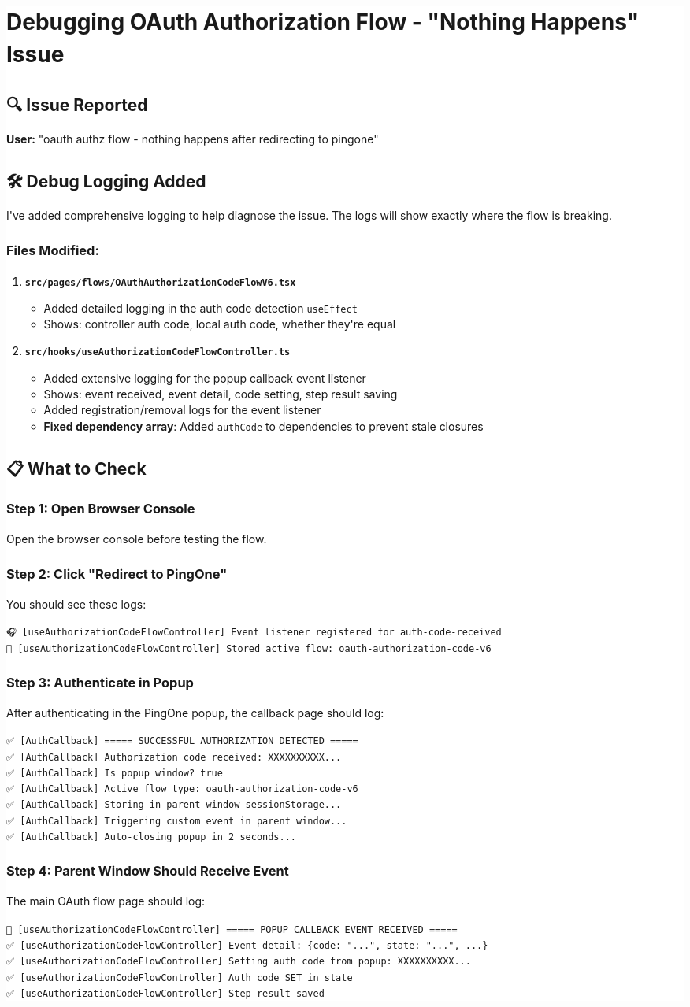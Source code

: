 # Debugging OAuth Authorization Flow - "Nothing Happens" Issue

## 🔍 **Issue Reported**

**User:** "oauth authz flow - nothing happens after redirecting to pingone"

## 🛠️ **Debug Logging Added**

I've added comprehensive logging to help diagnose the issue. The logs will show exactly where the flow is breaking.

### **Files Modified:**

1. **`src/pages/flows/OAuthAuthorizationCodeFlowV6.tsx`**
   - Added detailed logging in the auth code detection `useEffect`
   - Shows: controller auth code, local auth code, whether they're equal

2. **`src/hooks/useAuthorizationCodeFlowController.ts`**
   - Added extensive logging for the popup callback event listener
   - Shows: event received, event detail, code setting, step result saving
   - Added registration/removal logs for the event listener
   - **Fixed dependency array**: Added `authCode` to dependencies to prevent stale closures

## 📋 **What to Check**

### **Step 1: Open Browser Console**
Open the browser console before testing the flow.

### **Step 2: Click "Redirect to PingOne"**
You should see these logs:
```
🎧 [useAuthorizationCodeFlowController] Event listener registered for auth-code-received
🔧 [useAuthorizationCodeFlowController] Stored active flow: oauth-authorization-code-v6
```

### **Step 3: Authenticate in Popup**
After authenticating in the PingOne popup, the callback page should log:
```
✅ [AuthCallback] ===== SUCCESSFUL AUTHORIZATION DETECTED =====
✅ [AuthCallback] Authorization code received: XXXXXXXXXX...
✅ [AuthCallback] Is popup window? true
✅ [AuthCallback] Active flow type: oauth-authorization-code-v6
✅ [AuthCallback] Storing in parent window sessionStorage...
✅ [AuthCallback] Triggering custom event in parent window...
✅ [AuthCallback] Auto-closing popup in 2 seconds...
```

### **Step 4: Parent Window Should Receive Event**
The main OAuth flow page should log:
```
🎉 [useAuthorizationCodeFlowController] ===== POPUP CALLBACK EVENT RECEIVED =====
✅ [useAuthorizationCodeFlowController] Event detail: {code: "...", state: "...", ...}
✅ [useAuthorizationCodeFlowController] Setting auth code from popup: XXXXXXXXXX...
✅ [useAuthorizationCodeFlowController] Auth code SET in state
✅ [useAuthorizationCodeFlowController] Step result saved
```
